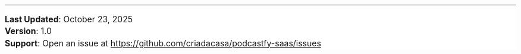 
---

**Last Updated**: October 23, 2025  
**Version**: 1.0  
**Support**: Open an issue at https://github.com/criadacasa/podcastfy-saas/issues
